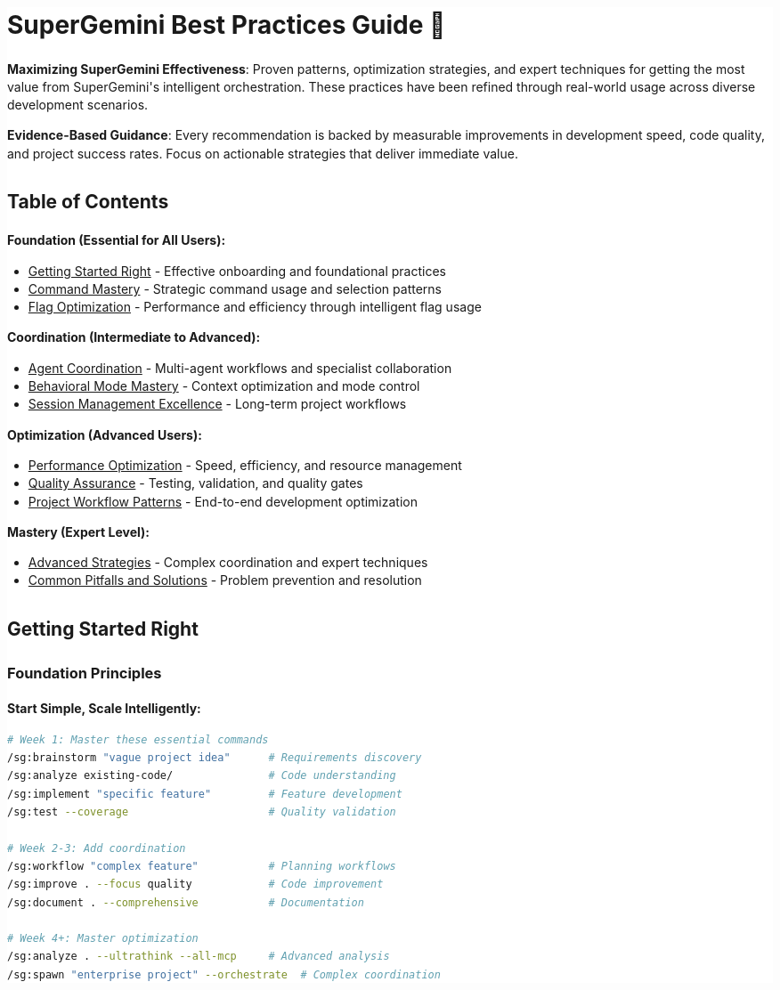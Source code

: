 # SuperGemini Best Practices Guide 🎯

**Maximizing SuperGemini Effectiveness**: Proven patterns, optimization strategies, and expert techniques for getting the most value from SuperGemini's intelligent orchestration. These practices have been refined through real-world usage across diverse development scenarios.

**Evidence-Based Guidance**: Every recommendation is backed by measurable improvements in development speed, code quality, and project success rates. Focus on actionable strategies that deliver immediate value.

## Table of Contents

**Foundation (Essential for All Users):**
- [Getting Started Right](#getting-started-right) - Effective onboarding and foundational practices
- [Command Mastery](#command-mastery) - Strategic command usage and selection patterns
- [Flag Optimization](#flag-optimization) - Performance and efficiency through intelligent flag usage

**Coordination (Intermediate to Advanced):**
- [Agent Coordination](#agent-coordination) - Multi-agent workflows and specialist collaboration
- [Behavioral Mode Mastery](#behavioral-mode-mastery) - Context optimization and mode control
- [Session Management Excellence](#session-management-excellence) - Long-term project workflows

**Optimization (Advanced Users):**
- [Performance Optimization](#performance-optimization) - Speed, efficiency, and resource management
- [Quality Assurance](#quality-assurance) - Testing, validation, and quality gates
- [Project Workflow Patterns](#project-workflow-patterns) - End-to-end development optimization

**Mastery (Expert Level):**
- [Advanced Strategies](#advanced-strategies) - Complex coordination and expert techniques
- [Common Pitfalls and Solutions](#common-pitfalls-and-solutions) - Problem prevention and resolution

## Getting Started Right

### Foundation Principles

**Start Simple, Scale Intelligently:**
```bash
# Week 1: Master these essential commands
/sg:brainstorm "vague project idea"      # Requirements discovery
/sg:analyze existing-code/               # Code understanding  
/sg:implement "specific feature"         # Feature development
/sg:test --coverage                      # Quality validation

# Week 2-3: Add coordination
/sg:workflow "complex feature"           # Planning workflows
/sg:improve . --focus quality            # Code improvement
/sg:document . --comprehensive           # Documentation

# Week 4+: Master optimization
/sg:analyze . --ultrathink --all-mcp     # Advanced analysis
/sg:spawn "enterprise project" --orchestrate  # Complex coordination
```
